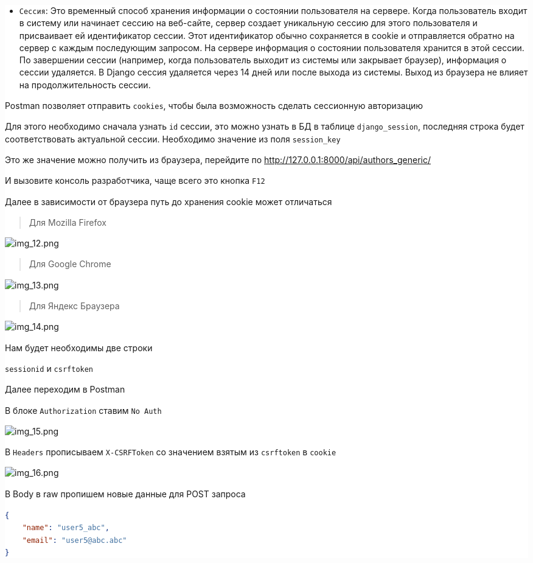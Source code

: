 
* `Сессия`: Это временный способ хранения информации о состоянии пользователя на сервере. Когда пользователь входит в 
систему или начинает сессию на веб-сайте, сервер создает уникальную сессию для этого пользователя и присваивает ей идентификатор сессии.
Этот идентификатор обычно сохраняется в cookie и отправляется обратно на сервер с каждым последующим запросом. 
На сервере информация о состоянии пользователя хранится в этой сессии. По завершении сессии (например, когда пользователь 
выходит из системы или закрывает браузер), информация о сессии удаляется. В Django сессия удаляется через 14 дней или после выхода из системы. Выход из браузера не влияет на продолжительность сессии.

Postman позволяет отправить `cookies`, чтобы была возможность сделать сессионную авторизацию

Для этого необходимо сначала узнать `id` сессии, это можно узнать в БД в таблице `django_session`, последняя строка будет соответствовать 
актуальной сессии. Необходимо значение из поля `session_key`

Это же значение можно получить из браузера, перейдите по http://127.0.0.1:8000/api/authors_generic/

И вызовите консоль разработчика, чаще всего это кнопка `F12`

Далее в зависимости от браузера путь до хранения cookie может отличаться

> Для Mozilla Firefox

![img_12.png](pic/img_12.png)

> Для Google Chrome

![img_13.png](pic/img_13.png)

> Для Яндекс Браузера

![img_14.png](pic/img_14.png)

Нам будет необходимы две строки

`sessionid` и `csrftoken`

Далее переходим в Postman

В блоке `Authorization` ставим `No Auth`

![img_15.png](pic/img_15.png)


В `Headers` прописываем `X-CSRFToken` со значением взятым из `csrftoken` в `cookie`

![img_16.png](pic/img_16.png)

В Body в raw пропишем новые данные для POST запроса

```json
{
    "name": "user5_abc",
    "email": "user5@abc.abc"
}
```
